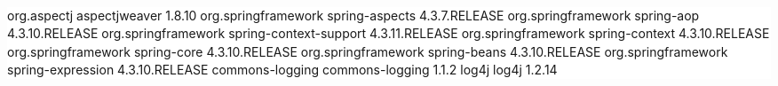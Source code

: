   
  <dependency>
    <groupId>org.aspectj</groupId>
    <artifactId>aspectjweaver</artifactId>
    <version>1.8.10</version>
  </dependency>
  
  <dependency>
    <groupId>org.springframework</groupId>
    <artifactId>spring-aspects</artifactId>
    <version>4.3.7.RELEASE</version>
  </dependency>

  <dependency>
    <groupId>org.springframework</groupId>
    <artifactId>spring-aop</artifactId>
    <version>4.3.10.RELEASE</version>
  </dependency>
  <dependency>
    <groupId>org.springframework</groupId>
    <artifactId>spring-context-support</artifactId>
    <version>4.3.11.RELEASE</version>
  </dependency>

  <dependency>
    <groupId>org.springframework</groupId>
    <artifactId>spring-context</artifactId>
    <version>4.3.10.RELEASE</version>
  </dependency>
  <dependency>
    <groupId>org.springframework</groupId>
    <artifactId>spring-core</artifactId>
    <version>4.3.10.RELEASE</version>
  </dependency>

  <dependency>
    <groupId>org.springframework</groupId>
    <artifactId>spring-beans</artifactId>
    <version>4.3.10.RELEASE</version>
  </dependency>

  <dependency>
    <groupId>org.springframework</groupId>
    <artifactId>spring-expression</artifactId>
    <version>4.3.10.RELEASE</version>
  </dependency>

  <dependency>
    <groupId>commons-logging</groupId>
    <artifactId>commons-logging</artifactId>
    <version>1.1.2</version>
  </dependency>

  <dependency>
    <groupId>log4j</groupId>
    <artifactId>log4j</artifactId>
    <version>1.2.14</version>
  </dependency>
